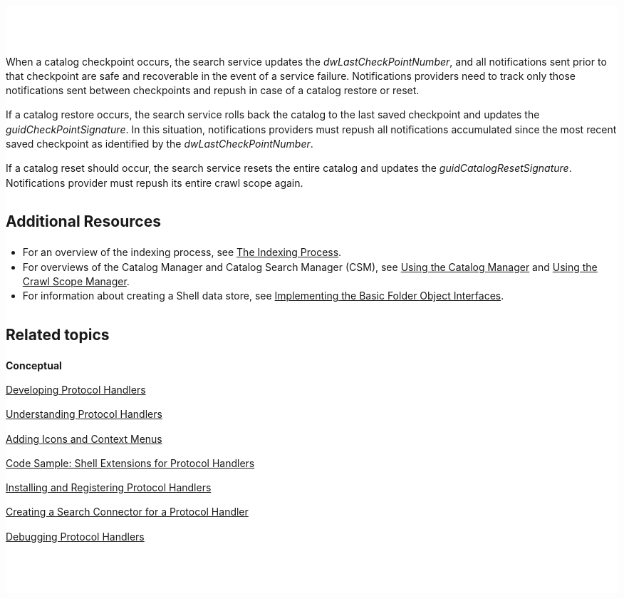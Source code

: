
 

 

When a catalog checkpoint occurs, the search service updates the *dwLastCheckPointNumber*, and all notifications sent prior to that checkpoint are safe and recoverable in the event of a service failure. Notifications providers need to track only those notifications sent between checkpoints and repush in case of a catalog restore or reset.

If a catalog restore occurs, the search service rolls back the catalog to the last saved checkpoint and updates the *guidCheckPointSignature*. In this situation, notifications providers must repush all notifications accumulated since the most recent saved checkpoint as identified by the *dwLastCheckPointNumber*.

If a catalog reset should occur, the search service resets the entire catalog and updates the *guidCatalogResetSignature*. Notifications provider must repush its entire crawl scope again.

## Additional Resources

-   For an overview of the indexing process, see [The Indexing Process](-search-indexing-process-overview.md).
-   For overviews of the Catalog Manager and Catalog Search Manager (CSM), see [Using the Catalog Manager](-search-3x-wds-mngidx-catalog-manager.md) and [Using the Crawl Scope Manager](-search-3x-wds-extidx-csm.md).
-   For information about creating a Shell data store, see [Implementing the Basic Folder Object Interfaces](https://msdn.microsoft.com/library/cc144093(VS.85).aspx).

## Related topics

<dl> <dt>

**Conceptual**
</dt> <dt>

[Developing Protocol Handlers](-search-3x-wds-phaddins.md)
</dt> <dt>

[Understanding Protocol Handlers](-search-3x-wds-extidx-prot-implementing.md)
</dt> <dt>

[Adding Icons and Context Menus](-search-3x-wds-ph-ui-extensions.md)
</dt> <dt>

[Code Sample: Shell Extensions for Protocol Handlers](-search-3x-wds-ph-ui-samplecode.md)
</dt> <dt>

[Installing and Registering Protocol Handlers](-search-3x-wds-ph-install-registration.md)
</dt> <dt>

[Creating a Search Connector for a Protocol Handler](-search-3x-wds-ph-search-connector.md)
</dt> <dt>

[Debugging Protocol Handlers](-search-ws-protocolhandlertesting.md)
</dt> </dl>

 

 



